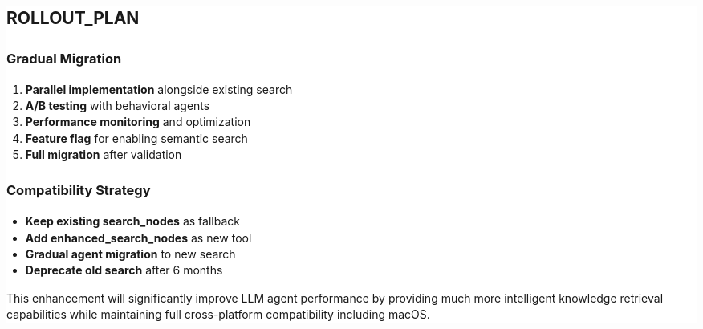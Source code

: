 ## ROLLOUT_PLAN

### Gradual Migration
1. **Parallel implementation** alongside existing search
2. **A/B testing** with behavioral agents
3. **Performance monitoring** and optimization
4. **Feature flag** for enabling semantic search
5. **Full migration** after validation

### Compatibility Strategy
- **Keep existing search_nodes** as fallback
- **Add enhanced_search_nodes** as new tool
- **Gradual agent migration** to new search
- **Deprecate old search** after 6 months

This enhancement will significantly improve LLM agent performance by providing much more intelligent knowledge retrieval capabilities while maintaining full cross-platform compatibility including macOS.
